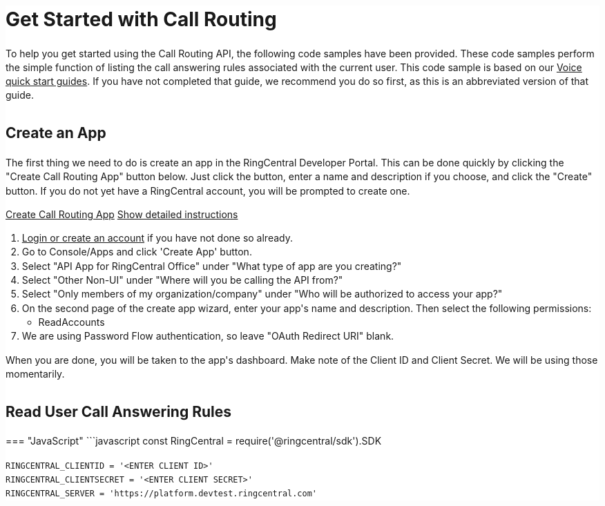 # Get Started with Call Routing

To help you get started using the Call Routing API, the following code samples have been provided. These code samples perform the simple function of listing the call answering rules associated with the current user. This code sample is based on our [Voice quick start guides](../../quick-start). If you have not completed that guide, we recommend you do so first, as this is an abbreviated version of that guide.

## Create an App

The first thing we need to do is create an app in the RingCentral Developer Portal. This can be done quickly by clicking the "Create Call Routing App" button below. Just click the button, enter a name and description if you choose, and click the "Create" button. If you do not yet have a RingCentral account, you will be prompted to create one.

<a target="_new" href="https://developer.ringcentral.com/new-app?name=Call+Routing+Quick+Start+App&desc=A+simple+app+to+demo+call+answering+rules+on+RingCentral&public=false&type=ServerOther&carriers=7710,7310,3420&permissions=ReadAccounts&redirectUri=&utm_source=devguide&utm_medium=button&utm_campaign=quickstart" class="btn btn-primary">Create Call Routing App</a>
<a class="btn-link btn-collapse" data-toggle="collapse" href="#create-app-instructions" role="button" aria-expanded="false" aria-controls="create-app-instructions">Show detailed instructions</a>

<div class="collapse" id="create-app-instructions">
<ol>
<li><a href="https://developer.ringcentral.com/login.html#/">Login or create an account</a> if you have not done so already.</li>
<li>Go to Console/Apps and click 'Create App' button.</li>
<li>Select "API App for RingCentral Office" under "What type of app are you creating?"</li>
<li>Select "Other Non-UI" under "Where will you be calling the API from?"
<li>Select "Only members of my organization/company" under "Who will be authorized to access your app?"
<li>On the second page of the create app wizard, enter your app's name and description. Then select the following permissions:
  <ul>
    <li>ReadAccounts</li>
  </ul>
</li>
<li>We are using Password Flow authentication, so leave "OAuth Redirect URI" blank.</li>
</ol>
</div>

When you are done, you will be taken to the app's dashboard. Make note of the Client ID and Client Secret. We will be using those momentarily.

## Read User Call Answering Rules

=== "JavaScript"
    ```javascript
  	const RingCentral = require('@ringcentral/sdk').SDK

  	RINGCENTRAL_CLIENTID = '<ENTER CLIENT ID>'
  	RINGCENTRAL_CLIENTSECRET = '<ENTER CLIENT SECRET>'
  	RINGCENTRAL_SERVER = 'https://platform.devtest.ringcentral.com'
